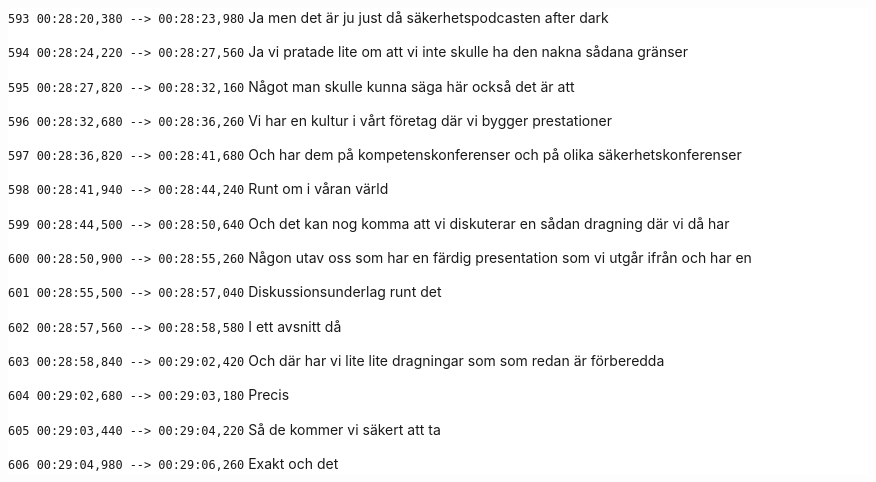 

`593 00:28:20,380 --> 00:28:23,980`
Ja men det är ju just då säkerhetspodcasten after dark



`594 00:28:24,220 --> 00:28:27,560`
Ja vi pratade lite om att vi inte skulle ha den nakna sådana gränser



`595 00:28:27,820 --> 00:28:32,160`
Något man skulle kunna säga här också det är att



`596 00:28:32,680 --> 00:28:36,260`
Vi har en kultur i vårt företag där vi bygger prestationer



`597 00:28:36,820 --> 00:28:41,680`
Och har dem på kompetenskonferenser och på olika säkerhetskonferenser



`598 00:28:41,940 --> 00:28:44,240`
Runt om i våran värld



`599 00:28:44,500 --> 00:28:50,640`
Och det kan nog komma att vi diskuterar en sådan dragning där vi då har



`600 00:28:50,900 --> 00:28:55,260`
Någon utav oss som har en färdig presentation som vi utgår ifrån och har en



`601 00:28:55,500 --> 00:28:57,040`
Diskussionsunderlag runt det



`602 00:28:57,560 --> 00:28:58,580`
I ett avsnitt då



`603 00:28:58,840 --> 00:29:02,420`
Och där har vi lite lite dragningar som som redan är förberedda



`604 00:29:02,680 --> 00:29:03,180`
Precis



`605 00:29:03,440 --> 00:29:04,220`
Så de kommer vi säkert att ta



`606 00:29:04,980 --> 00:29:06,260`
Exakt och det
